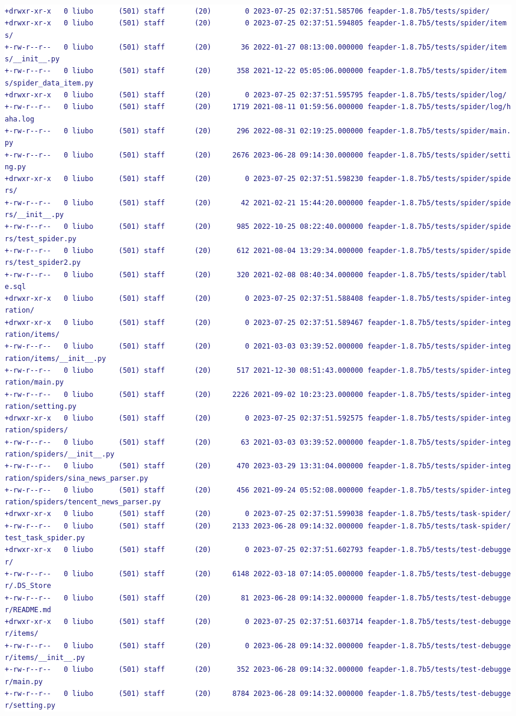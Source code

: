 ```diff
+drwxr-xr-x   0 liubo      (501) staff       (20)        0 2023-07-25 02:37:51.585706 feapder-1.8.7b5/tests/spider/
+drwxr-xr-x   0 liubo      (501) staff       (20)        0 2023-07-25 02:37:51.594805 feapder-1.8.7b5/tests/spider/items/
+-rw-r--r--   0 liubo      (501) staff       (20)       36 2022-01-27 08:13:00.000000 feapder-1.8.7b5/tests/spider/items/__init__.py
+-rw-r--r--   0 liubo      (501) staff       (20)      358 2021-12-22 05:05:06.000000 feapder-1.8.7b5/tests/spider/items/spider_data_item.py
+drwxr-xr-x   0 liubo      (501) staff       (20)        0 2023-07-25 02:37:51.595795 feapder-1.8.7b5/tests/spider/log/
+-rw-r--r--   0 liubo      (501) staff       (20)     1719 2021-08-11 01:59:56.000000 feapder-1.8.7b5/tests/spider/log/haha.log
+-rw-r--r--   0 liubo      (501) staff       (20)      296 2022-08-31 02:19:25.000000 feapder-1.8.7b5/tests/spider/main.py
+-rw-r--r--   0 liubo      (501) staff       (20)     2676 2023-06-28 09:14:30.000000 feapder-1.8.7b5/tests/spider/setting.py
+drwxr-xr-x   0 liubo      (501) staff       (20)        0 2023-07-25 02:37:51.598230 feapder-1.8.7b5/tests/spider/spiders/
+-rw-r--r--   0 liubo      (501) staff       (20)       42 2021-02-21 15:44:20.000000 feapder-1.8.7b5/tests/spider/spiders/__init__.py
+-rw-r--r--   0 liubo      (501) staff       (20)      985 2022-10-25 08:22:40.000000 feapder-1.8.7b5/tests/spider/spiders/test_spider.py
+-rw-r--r--   0 liubo      (501) staff       (20)      612 2021-08-04 13:29:34.000000 feapder-1.8.7b5/tests/spider/spiders/test_spider2.py
+-rw-r--r--   0 liubo      (501) staff       (20)      320 2021-02-08 08:40:34.000000 feapder-1.8.7b5/tests/spider/table.sql
+drwxr-xr-x   0 liubo      (501) staff       (20)        0 2023-07-25 02:37:51.588408 feapder-1.8.7b5/tests/spider-integration/
+drwxr-xr-x   0 liubo      (501) staff       (20)        0 2023-07-25 02:37:51.589467 feapder-1.8.7b5/tests/spider-integration/items/
+-rw-r--r--   0 liubo      (501) staff       (20)        0 2021-03-03 03:39:52.000000 feapder-1.8.7b5/tests/spider-integration/items/__init__.py
+-rw-r--r--   0 liubo      (501) staff       (20)      517 2021-12-30 08:51:43.000000 feapder-1.8.7b5/tests/spider-integration/main.py
+-rw-r--r--   0 liubo      (501) staff       (20)     2226 2021-09-02 10:23:23.000000 feapder-1.8.7b5/tests/spider-integration/setting.py
+drwxr-xr-x   0 liubo      (501) staff       (20)        0 2023-07-25 02:37:51.592575 feapder-1.8.7b5/tests/spider-integration/spiders/
+-rw-r--r--   0 liubo      (501) staff       (20)       63 2021-03-03 03:39:52.000000 feapder-1.8.7b5/tests/spider-integration/spiders/__init__.py
+-rw-r--r--   0 liubo      (501) staff       (20)      470 2023-03-29 13:31:04.000000 feapder-1.8.7b5/tests/spider-integration/spiders/sina_news_parser.py
+-rw-r--r--   0 liubo      (501) staff       (20)      456 2021-09-24 05:52:08.000000 feapder-1.8.7b5/tests/spider-integration/spiders/tencent_news_parser.py
+drwxr-xr-x   0 liubo      (501) staff       (20)        0 2023-07-25 02:37:51.599038 feapder-1.8.7b5/tests/task-spider/
+-rw-r--r--   0 liubo      (501) staff       (20)     2133 2023-06-28 09:14:32.000000 feapder-1.8.7b5/tests/task-spider/test_task_spider.py
+drwxr-xr-x   0 liubo      (501) staff       (20)        0 2023-07-25 02:37:51.602793 feapder-1.8.7b5/tests/test-debugger/
+-rw-r--r--   0 liubo      (501) staff       (20)     6148 2022-03-18 07:14:05.000000 feapder-1.8.7b5/tests/test-debugger/.DS_Store
+-rw-r--r--   0 liubo      (501) staff       (20)       81 2023-06-28 09:14:32.000000 feapder-1.8.7b5/tests/test-debugger/README.md
+drwxr-xr-x   0 liubo      (501) staff       (20)        0 2023-07-25 02:37:51.603714 feapder-1.8.7b5/tests/test-debugger/items/
+-rw-r--r--   0 liubo      (501) staff       (20)        0 2023-06-28 09:14:32.000000 feapder-1.8.7b5/tests/test-debugger/items/__init__.py
+-rw-r--r--   0 liubo      (501) staff       (20)      352 2023-06-28 09:14:32.000000 feapder-1.8.7b5/tests/test-debugger/main.py
+-rw-r--r--   0 liubo      (501) staff       (20)     8784 2023-06-28 09:14:32.000000 feapder-1.8.7b5/tests/test-debugger/setting.py
```